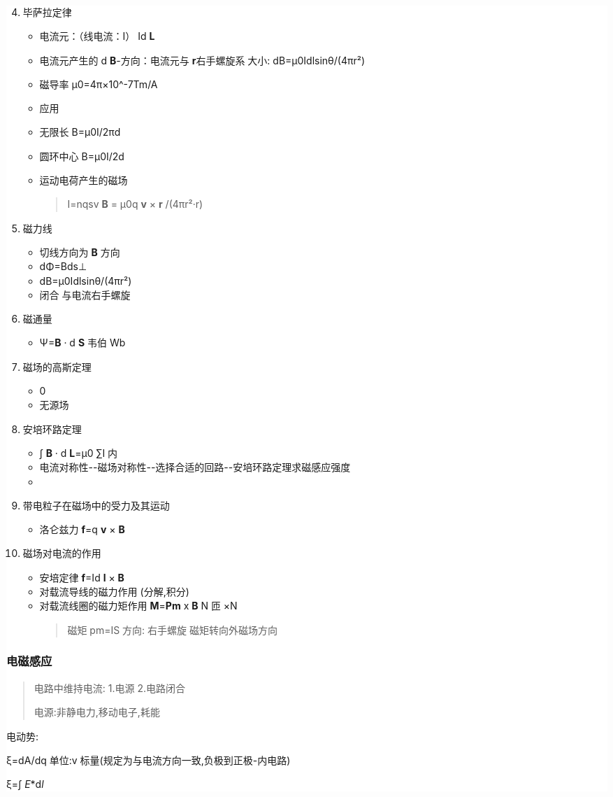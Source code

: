 4. 毕萨拉定律

   - 电流元：（线电流：I） Id **L**
   - 电流元产生的 d **B**-方向：电流元与 **r**右手螺旋系 大小: dB=μ0Idlsin&theta;/(4&pi;r²)
   - 磁导率 μ0=4π×10^-7Tm/A
   - 应用
   - 无限长 B=μ0I/2πd
   - 圆环中心 B=μ0I/2d
   - 运动电荷产生的磁场

     > I=nqsv
     > **B** = μ0q **v** × **r** /(4&pi;r²·r)

5. 磁力线

   - 切线方向为 **B** 方向
   - d&Phi;=Bds⊥
   - dB=μ0Idlsin&theta;/(4&pi;r²)
   - 闭合 与电流右手螺旋

6. 磁通量

   - &Psi;=**B** · d **S** 韦伯 Wb

7. 磁场的高斯定理

   - 0
   - 无源场

8. 安培环路定理

   - ∫ **B** · d **L**=μ0 ∑I 内
   - 电流对称性--磁场对称性--选择合适的回路--安培环路定理求磁感应强度
   -

9. 带电粒子在磁场中的受力及其运动

   - 洛仑兹力 **f**=q **v** × **B**

10. 磁场对电流的作用

    - 安培定律 **f**=Id **l** × **B**
    - 对载流导线的磁力作用 (分解,积分)
    - 对载流线圈的磁力矩作用 **M**=**Pm** x **B** N 匝 ×N
      > 磁矩 pm=IS 方向: 右手螺旋
      > 磁矩转向外磁场方向

### 电磁感应

> 电路中维持电流: 1.电源 2.电路闭合
>
> 电源:非静电力,移动电子,耗能

电动势:

&xi;=dA/dq 单位:v 标量(规定为与电流方向一致,负极到正极-内电路)

&xi;=&int; _E_\*d*l*
